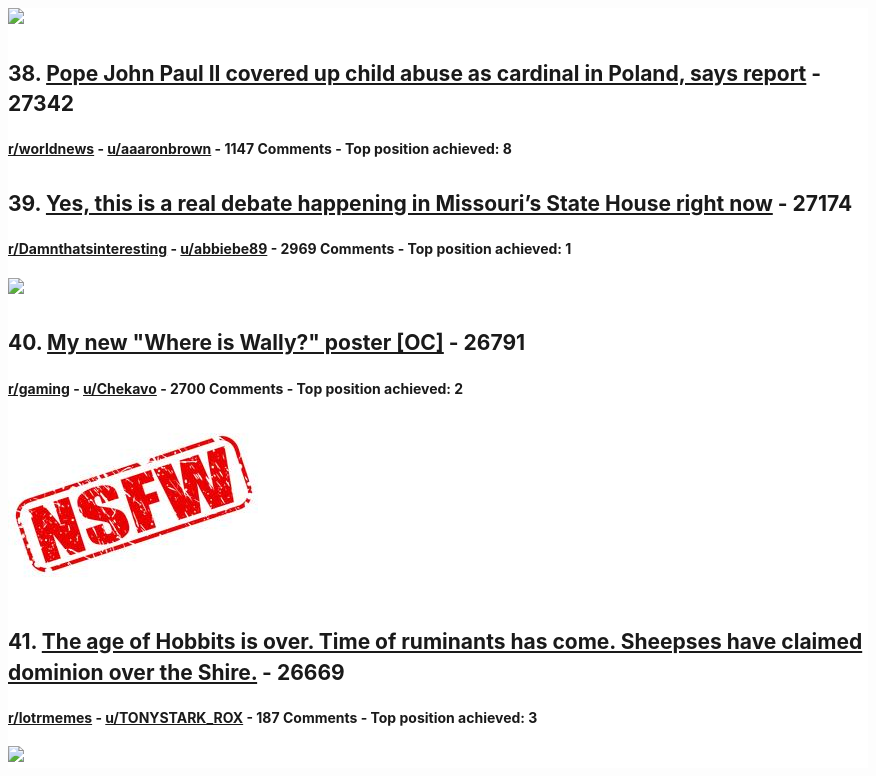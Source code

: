 <a href="https://i.redd.it/bg99vi4jgama1.jpg"><img src="https://b.thumbs.redditmedia.com/shHw0LvBGry1b7matVGD2lIjWNS2tLfAMv3q0Y_9clM.jpg"></img></a>

## 38. [Pope John Paul II covered up child abuse as cardinal in Poland, says report](http://reddit.com/r/worldnews/comments/11kv9y4/pope_john_paul_ii_covered_up_child_abuse_as/) - 27342
#### [r/worldnews](http://reddit.com/r/worldnews) - [u/aaaronbrown](http://reddit.com/u/aaaronbrown) - 1147 Comments - Top position achieved: 8

## 39. [Yes, this is a real debate happening in Missouri’s State House right now](http://reddit.com/r/Damnthatsinteresting/comments/11l2pay/yes_this_is_a_real_debate_happening_in_missouris/) - 27174
#### [r/Damnthatsinteresting](http://reddit.com/r/Damnthatsinteresting) - [u/abbiebe89](http://reddit.com/u/abbiebe89) - 2969 Comments - Top position achieved: 1

<a href="https://v.redd.it/ju0mxwdmpdma1"><img src="https://b.thumbs.redditmedia.com/GViwDBIbAvLjzhw4LVxLct3JSSRlDpqhgzCr0adi5rI.jpg"></img></a>

## 40. [My new "Where is Wally?" poster [OC]](http://reddit.com/r/gaming/comments/11l3r3l/my_new_where_is_wally_poster_oc/) - 26791
#### [r/gaming](http://reddit.com/r/gaming) - [u/Chekavo](http://reddit.com/u/Chekavo) - 2700 Comments - Top position achieved: 2

<a href="https://i.redd.it/tnhv8fcoecma1.jpg"><img src="https://github.com/mgerb/top-of-reddit/raw/master/nsfw.jpg"></img></a>

## 41. [The age of Hobbits is over. Time of ruminants has come. Sheepses have claimed dominion over the Shire.](http://reddit.com/r/lotrmemes/comments/11kuemm/the_age_of_hobbits_is_over_time_of_ruminants_has/) - 26669
#### [r/lotrmemes](http://reddit.com/r/lotrmemes) - [u/TONYSTARK_ROX](http://reddit.com/u/TONYSTARK_ROX) - 187 Comments - Top position achieved: 3

<a href="https://i.redd.it/kb6714yvsbma1.png"><img src="https://b.thumbs.redditmedia.com/q0l4dux2kaQOsjzzpsnxNhVWfVqrQi8TedVrDsB6Rik.jpg"></img></a>
